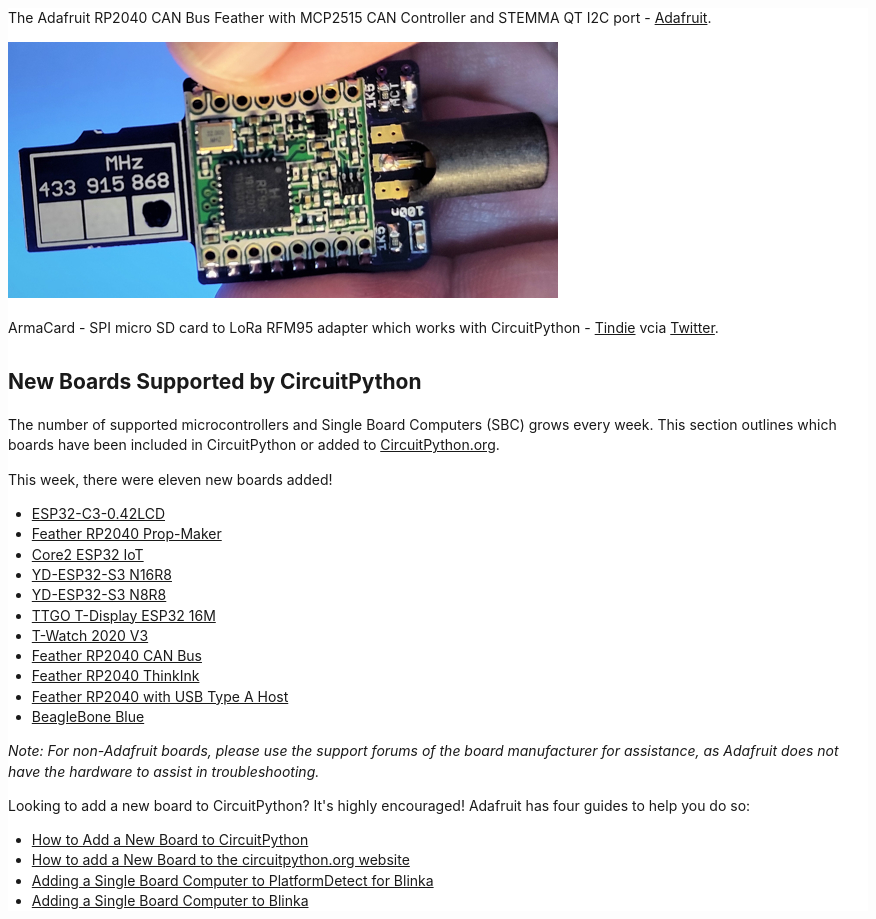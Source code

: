 The Adafruit RP2040 CAN Bus Feather with MCP2515 CAN Controller and STEMMA QT I2C port - [Adafruit](https://www.adafruit.com/product/5724).

[![ArmaCard](../assets/20230509/20230509sd.jpg)](https://www.tindie.com/products/bobricius/armacard-spi-micro-sd-card-to-lora-rfm95-adapter/)

ArmaCard - SPI micro SD card to LoRa RFM95 adapter which works with CircuitPython - [Tindie](https://www.tindie.com/products/bobricius/armacard-spi-micro-sd-card-to-lora-rfm95-adapter/) vcia [Twitter](https://twitter.com/bobricius/status/1654471811168452610).

## New Boards Supported by CircuitPython

The number of supported microcontrollers and Single Board Computers (SBC) grows every week. This section outlines which boards have been included in CircuitPython or added to [CircuitPython.org](https://circuitpython.org/).

This week, there were eleven new boards added!

- [ESP32-C3-0.42LCD](https://circuitpython.org/board/01space_lcd042_esp32c3/)
- [Feather RP2040 Prop-Maker](https://circuitpython.org/board/adafruit_feather_rp2040_prop_maker/)
- [Core2 ESP32 IoT](https://circuitpython.org/board/m5stack_core2/)
- [YD-ESP32-S3 N16R8](https://circuitpython.org/board/yd_esp32_s3_n16r8/)
- [YD-ESP32-S3 N8R8](https://circuitpython.org/board/yd_esp32_s3_n8r8/)
- [TTGO T-Display ESP32 16M](https://circuitpython.org/board/lilygo_ttgo_tdisplay_esp32_16m/)
- [T-Watch 2020 V3](https://circuitpython.org/board/lilygo_twatch_2020_v3/)
- [Feather RP2040 CAN Bus](https://circuitpython.org/board/adafruit_feather_rp2040_can/)
- [Feather RP2040 ThinkInk](https://circuitpython.org/board/adafruit_feather_rp2040_thinkink/)
- [Feather RP2040 with USB Type A Host](https://circuitpython.org/board/adafruit_feather_rp2040_usb_host/)
- [BeagleBone Blue](https://circuitpython.org/blinka/beaglebone_blue/)

*Note: For non-Adafruit boards, please use the support forums of the board manufacturer for assistance, as Adafruit does not have the hardware to assist in troubleshooting.*

Looking to add a new board to CircuitPython? It's highly encouraged! Adafruit has four guides to help you do so:

- [How to Add a New Board to CircuitPython](https://learn.adafruit.com/how-to-add-a-new-board-to-circuitpython/overview)
- [How to add a New Board to the circuitpython.org website](https://learn.adafruit.com/how-to-add-a-new-board-to-the-circuitpython-org-website)
- [Adding a Single Board Computer to PlatformDetect for Blinka](https://learn.adafruit.com/adding-a-single-board-computer-to-platformdetect-for-blinka)
- [Adding a Single Board Computer to Blinka](https://learn.adafruit.com/adding-a-single-board-computer-to-blinka)

